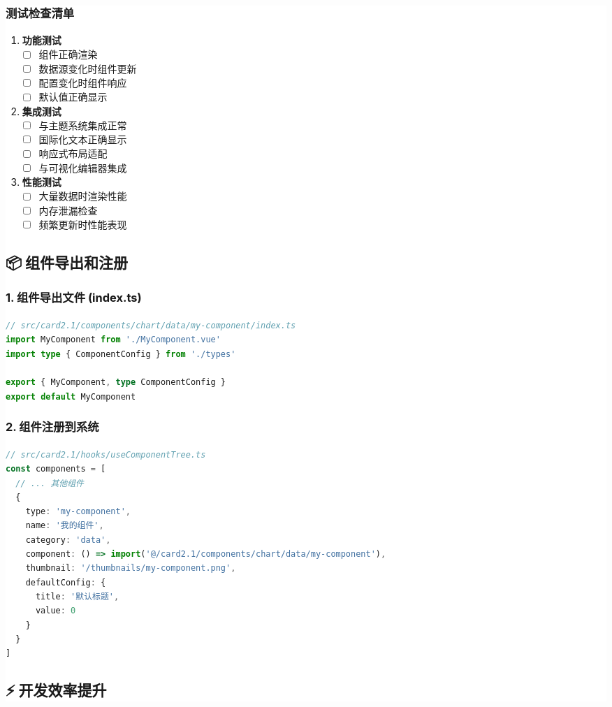 ### 测试检查清单

1. **功能测试**
   - [ ] 组件正确渲染
   - [ ] 数据源变化时组件更新
   - [ ] 配置变化时组件响应
   - [ ] 默认值正确显示

2. **集成测试**
   - [ ] 与主题系统集成正常
   - [ ] 国际化文本正确显示
   - [ ] 响应式布局适配
   - [ ] 与可视化编辑器集成

3. **性能测试**
   - [ ] 大量数据时渲染性能
   - [ ] 内存泄漏检查
   - [ ] 频繁更新时性能表现

## 📦 组件导出和注册

### 1. 组件导出文件 (index.ts)
```typescript
// src/card2.1/components/chart/data/my-component/index.ts
import MyComponent from './MyComponent.vue'
import type { ComponentConfig } from './types'

export { MyComponent, type ComponentConfig }
export default MyComponent
```

### 2. 组件注册到系统
```typescript
// src/card2.1/hooks/useComponentTree.ts
const components = [
  // ... 其他组件
  {
    type: 'my-component',
    name: '我的组件',
    category: 'data',
    component: () => import('@/card2.1/components/chart/data/my-component'),
    thumbnail: '/thumbnails/my-component.png',
    defaultConfig: {
      title: '默认标题',
      value: 0
    }
  }
]
```

## ⚡ 开发效率提升
